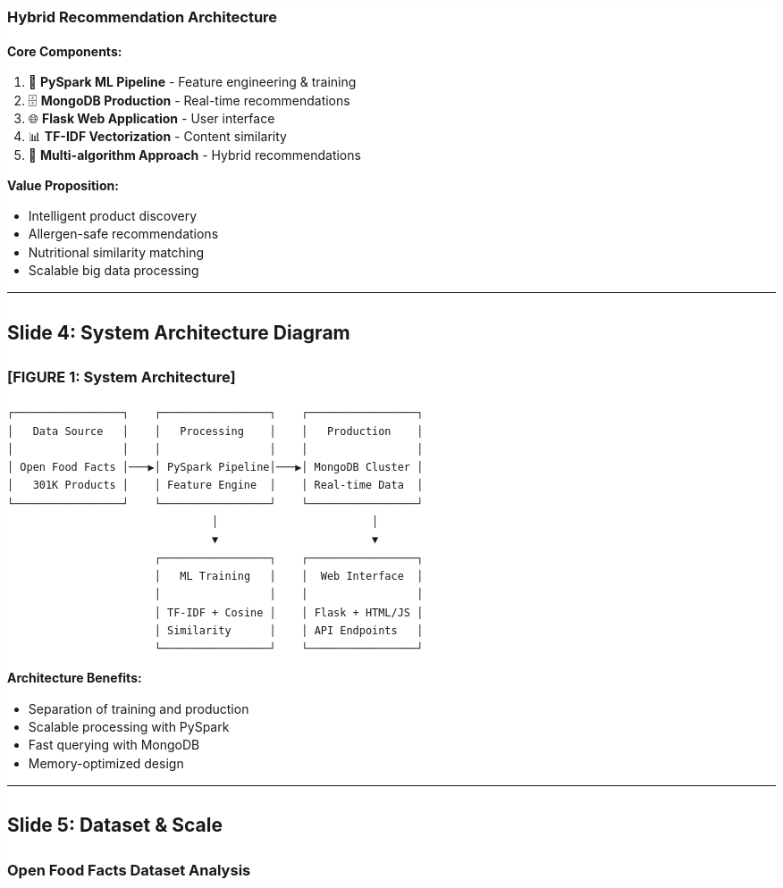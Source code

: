 ### Hybrid Recommendation Architecture

**Core Components:**

1. 🧠 **PySpark ML Pipeline** - Feature engineering & training
2. 🗄️ **MongoDB Production** - Real-time recommendations
3. 🌐 **Flask Web Application** - User interface
4. 📊 **TF-IDF Vectorization** - Content similarity
5. 🎯 **Multi-algorithm Approach** - Hybrid recommendations

**Value Proposition:**

- Intelligent product discovery
- Allergen-safe recommendations
- Nutritional similarity matching
- Scalable big data processing

---

## **Slide 4: System Architecture Diagram**

### **[FIGURE 1: System Architecture]**

```
┌─────────────────┐    ┌─────────────────┐    ┌─────────────────┐
│   Data Source   │    │   Processing    │    │   Production    │
│                 │    │                 │    │                 │
│ Open Food Facts │───▶│ PySpark Pipeline│───▶│ MongoDB Cluster │
│   301K Products │    │ Feature Engine  │    │ Real-time Data  │
└─────────────────┘    └─────────────────┘    └─────────────────┘
                                │                        │
                                ▼                        ▼
                       ┌─────────────────┐    ┌─────────────────┐
                       │   ML Training   │    │  Web Interface  │
                       │                 │    │                 │
                       │ TF-IDF + Cosine │    │ Flask + HTML/JS │
                       │ Similarity      │    │ API Endpoints   │
                       └─────────────────┘    └─────────────────┘
```

**Architecture Benefits:**

- Separation of training and production
- Scalable processing with PySpark
- Fast querying with MongoDB
- Memory-optimized design

---

## **Slide 5: Dataset & Scale**

### Open Food Facts Dataset Analysis
